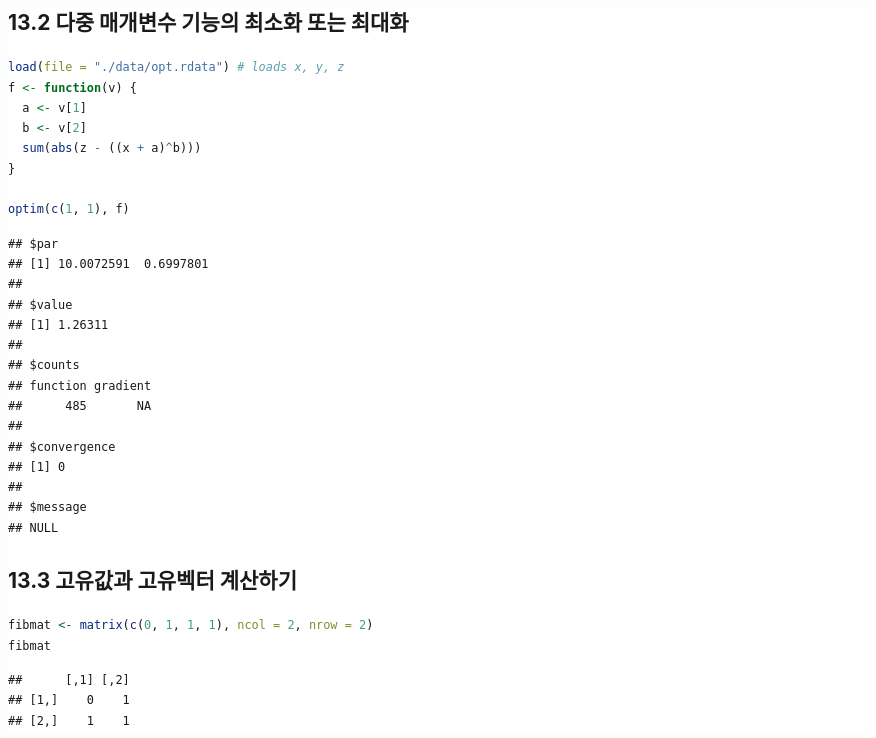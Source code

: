 ## 13.2 다중 매개변수 기능의 최소화 또는 최대화

``` r
load(file = "./data/opt.rdata") # loads x, y, z
f <- function(v) {
  a <- v[1]
  b <- v[2]
  sum(abs(z - ((x + a)^b)))
}

optim(c(1, 1), f)
```

    ## $par
    ## [1] 10.0072591  0.6997801
    ## 
    ## $value
    ## [1] 1.26311
    ## 
    ## $counts
    ## function gradient 
    ##      485       NA 
    ## 
    ## $convergence
    ## [1] 0
    ## 
    ## $message
    ## NULL

## 13.3 고유값과 고유벡터 계산하기

``` r
fibmat <- matrix(c(0, 1, 1, 1), ncol = 2, nrow = 2)
fibmat
```

    ##      [,1] [,2]
    ## [1,]    0    1
    ## [2,]    1    1
